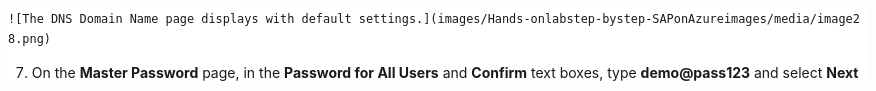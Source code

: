     ![The DNS Domain Name page displays with default settings.](images/Hands-onlabstep-bystep-SAPonAzureimages/media/image28.png)

7.  On the **Master Password** page, in the **Password for All Users** and **Confirm** text boxes, type **demo\@pass123** and select **Next**
